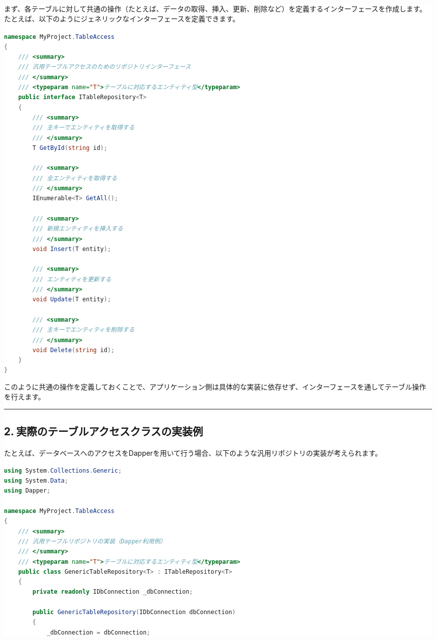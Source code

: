 まず、各テーブルに対して共通の操作（たとえば、データの取得、挿入、更新、削除など）を定義するインターフェースを作成します。  
たとえば、以下のようにジェネリックなインターフェースを定義できます。

```csharp
namespace MyProject.TableAccess
{
    /// <summary>
    /// 汎用テーブルアクセスのためのリポジトリインターフェース
    /// </summary>
    /// <typeparam name="T">テーブルに対応するエンティティ型</typeparam>
    public interface ITableRepository<T>
    {
        /// <summary>
        /// 主キーでエンティティを取得する
        /// </summary>
        T GetById(string id);

        /// <summary>
        /// 全エンティティを取得する
        /// </summary>
        IEnumerable<T> GetAll();

        /// <summary>
        /// 新規エンティティを挿入する
        /// </summary>
        void Insert(T entity);

        /// <summary>
        /// エンティティを更新する
        /// </summary>
        void Update(T entity);

        /// <summary>
        /// 主キーでエンティティを削除する
        /// </summary>
        void Delete(string id);
    }
}
```

このように共通の操作を定義しておくことで、アプリケーション側は具体的な実装に依存せず、インターフェースを通してテーブル操作を行えます。

---

## 2. 実際のテーブルアクセスクラスの実装例

たとえば、データベースへのアクセスをDapperを用いて行う場合、以下のような汎用リポジトリの実装が考えられます。

```csharp
using System.Collections.Generic;
using System.Data;
using Dapper;

namespace MyProject.TableAccess
{
    /// <summary>
    /// 汎用テーブルリポジトリの実装（Dapper利用例）
    /// </summary>
    /// <typeparam name="T">テーブルに対応するエンティティ型</typeparam>
    public class GenericTableRepository<T> : ITableRepository<T>
    {
        private readonly IDbConnection _dbConnection;

        public GenericTableRepository(IDbConnection dbConnection)
        {
            _dbConnection = dbConnection;
```